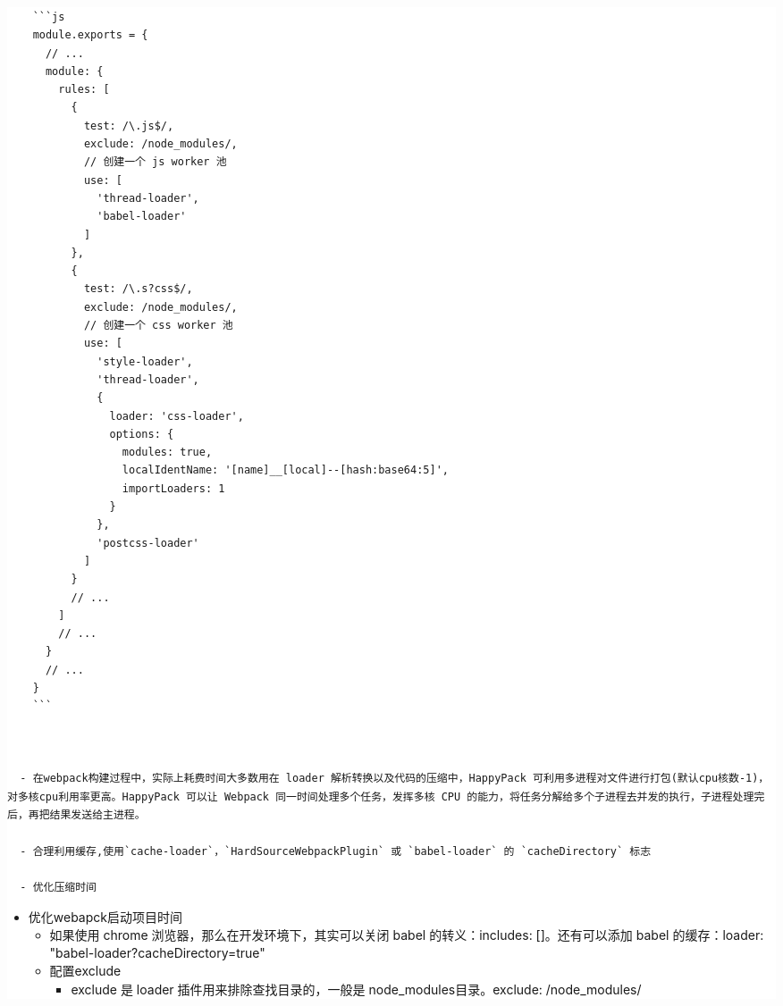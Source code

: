         ```js
        module.exports = {
          // ...
          module: {
            rules: [
              {
                test: /\.js$/,
                exclude: /node_modules/,
                // 创建一个 js worker 池
                use: [ 
                  'thread-loader',
                  'babel-loader'
                ] 
              },
              {
                test: /\.s?css$/,
                exclude: /node_modules/,
                // 创建一个 css worker 池
                use: [
                  'style-loader',
                  'thread-loader',
                  {
                    loader: 'css-loader',
                    options: {
                      modules: true,
                      localIdentName: '[name]__[local]--[hash:base64:5]',
                      importLoaders: 1
                    }
                  },
                  'postcss-loader'
                ]
              }
              // ...
            ]
            // ...
          }
          // ...
        }
        ```
  
        
  
      - 在webpack构建过程中，实际上耗费时间大多数用在 loader 解析转换以及代码的压缩中，HappyPack 可利用多进程对文件进行打包(默认cpu核数-1)，对多核cpu利用率更高。HappyPack 可以让 Webpack 同一时间处理多个任务，发挥多核 CPU 的能力，将任务分解给多个子进程去并发的执行，子进程处理完后，再把结果发送给主进程。
  
      - 合理利用缓存,使用`cache-loader`，`HardSourceWebpackPlugin` 或 `babel-loader` 的 `cacheDirectory` 标志
  
      - 优化压缩时间
  
 - 优化webapck启动项目时间
      - 如果使用 chrome 浏览器，那么在开发环境下，其实可以关闭 babel 的转义：includes: []。还有可以添加 babel 的缓存：loader: "babel-loader?cacheDirectory=true"
      - 配置exclude
        - exclude 是 loader 插件用来排除查找目录的，一般是 node_modules目录。exclude: /node_modules/
